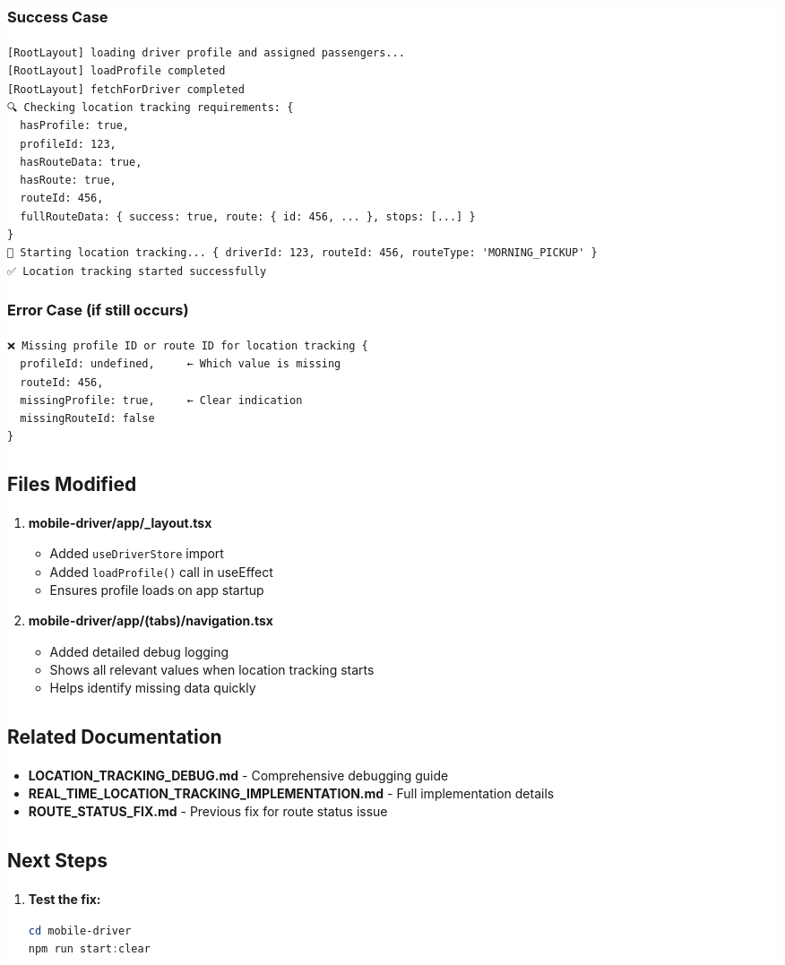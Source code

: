 ### Success Case
```
[RootLayout] loading driver profile and assigned passengers...
[RootLayout] loadProfile completed
[RootLayout] fetchForDriver completed
🔍 Checking location tracking requirements: {
  hasProfile: true,
  profileId: 123,
  hasRouteData: true,
  hasRoute: true,
  routeId: 456,
  fullRouteData: { success: true, route: { id: 456, ... }, stops: [...] }
}
🚀 Starting location tracking... { driverId: 123, routeId: 456, routeType: 'MORNING_PICKUP' }
✅ Location tracking started successfully
```

### Error Case (if still occurs)
```
❌ Missing profile ID or route ID for location tracking {
  profileId: undefined,     ← Which value is missing
  routeId: 456,
  missingProfile: true,     ← Clear indication
  missingRouteId: false
}
```

## Files Modified

1. **mobile-driver/app/_layout.tsx**
   - Added `useDriverStore` import
   - Added `loadProfile()` call in useEffect
   - Ensures profile loads on app startup

2. **mobile-driver/app/(tabs)/navigation.tsx**
   - Added detailed debug logging
   - Shows all relevant values when location tracking starts
   - Helps identify missing data quickly

## Related Documentation

- **LOCATION_TRACKING_DEBUG.md** - Comprehensive debugging guide
- **REAL_TIME_LOCATION_TRACKING_IMPLEMENTATION.md** - Full implementation details
- **ROUTE_STATUS_FIX.md** - Previous fix for route status issue

## Next Steps

1. **Test the fix:**
   ```powershell
   cd mobile-driver
   npm run start:clear
   ```
